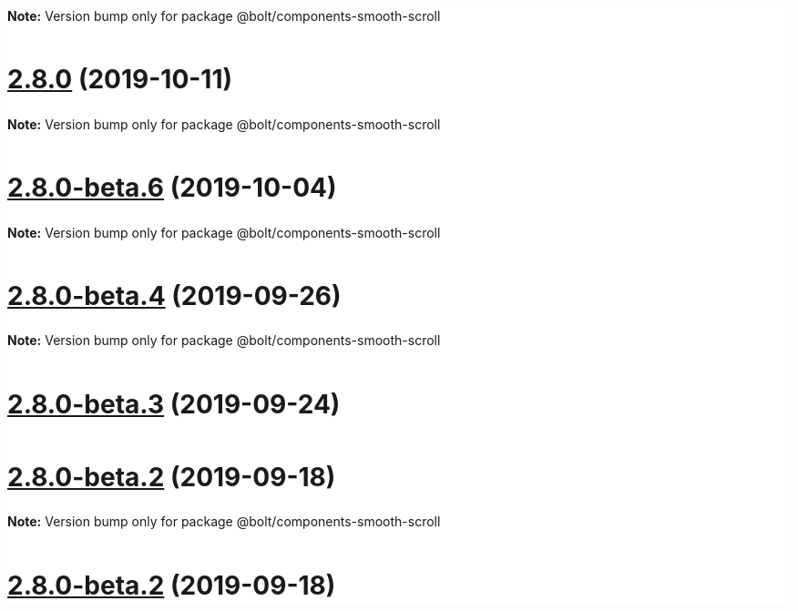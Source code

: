 **Note:** Version bump only for package @bolt/components-smooth-scroll





# [2.8.0](https://github.com/bolt-design-system/bolt/tree/master/packages/components/bolt-smooth-scroll/compare/v2.8.0-beta.6...v2.8.0) (2019-10-11)

**Note:** Version bump only for package @bolt/components-smooth-scroll





# [2.8.0-beta.6](https://github.com/bolt-design-system/bolt/tree/master/packages/components/bolt-smooth-scroll/compare/v2.8.0-beta.5...v2.8.0-beta.6) (2019-10-04)

**Note:** Version bump only for package @bolt/components-smooth-scroll





# [2.8.0-beta.4](https://github.com/bolt-design-system/bolt/tree/master/packages/components/bolt-smooth-scroll/compare/v2.8.0-beta.3...v2.8.0-beta.4) (2019-09-26)

**Note:** Version bump only for package @bolt/components-smooth-scroll





# [2.8.0-beta.3](https://github.com/bolt-design-system/bolt/tree/master/packages/components/bolt-smooth-scroll/compare/v2.7.1...v2.8.0-beta.3) (2019-09-24)



# [2.8.0-beta.2](https://github.com/bolt-design-system/bolt/tree/master/packages/components/bolt-smooth-scroll/compare/v2.7.0...v2.8.0-beta.2) (2019-09-18)

**Note:** Version bump only for package @bolt/components-smooth-scroll





# [2.8.0-beta.2](https://github.com/bolt-design-system/bolt/tree/master/packages/components/bolt-smooth-scroll/compare/v2.7.0...v2.8.0-beta.2) (2019-09-18)
